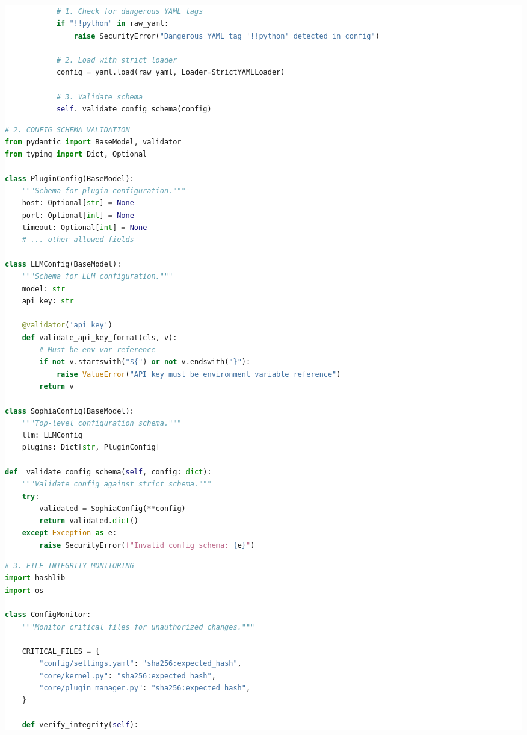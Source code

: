 ```python
            # 1. Check for dangerous YAML tags
            if "!!python" in raw_yaml:
                raise SecurityError("Dangerous YAML tag '!!python' detected in config")
            
            # 2. Load with strict loader
            config = yaml.load(raw_yaml, Loader=StrictYAMLLoader)
            
            # 3. Validate schema
            self._validate_config_schema(config)
```

```python
# 2. CONFIG SCHEMA VALIDATION
from pydantic import BaseModel, validator
from typing import Dict, Optional

class PluginConfig(BaseModel):
    """Schema for plugin configuration."""
    host: Optional[str] = None
    port: Optional[int] = None
    timeout: Optional[int] = None
    # ... other allowed fields

class LLMConfig(BaseModel):
    """Schema for LLM configuration."""
    model: str
    api_key: str
    
    @validator('api_key')
    def validate_api_key_format(cls, v):
        # Must be env var reference
        if not v.startswith("${") or not v.endswith("}"):
            raise ValueError("API key must be environment variable reference")
        return v

class SophiaConfig(BaseModel):
    """Top-level configuration schema."""
    llm: LLMConfig
    plugins: Dict[str, PluginConfig]

def _validate_config_schema(self, config: dict):
    """Validate config against strict schema."""
    try:
        validated = SophiaConfig(**config)
        return validated.dict()
    except Exception as e:
        raise SecurityError(f"Invalid config schema: {e}")
```

```python
# 3. FILE INTEGRITY MONITORING
import hashlib
import os

class ConfigMonitor:
    """Monitor critical files for unauthorized changes."""
    
    CRITICAL_FILES = {
        "config/settings.yaml": "sha256:expected_hash",
        "core/kernel.py": "sha256:expected_hash",
        "core/plugin_manager.py": "sha256:expected_hash",
    }
    
    def verify_integrity(self):
```